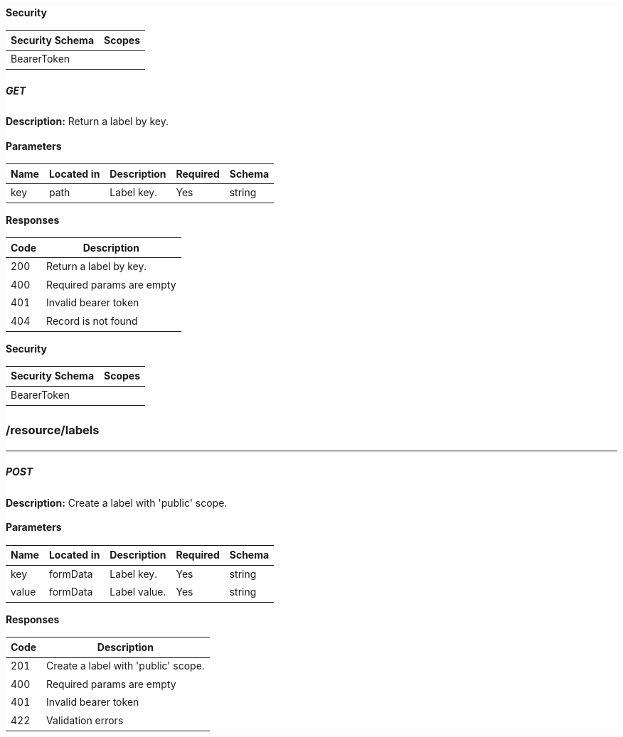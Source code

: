 **Security**

| Security Schema | Scopes |
| --- | --- |
| BearerToken | |

##### ***GET***
**Description:** Return a label by key.

**Parameters**

| Name | Located in | Description | Required | Schema |
| ---- | ---------- | ----------- | -------- | ---- |
| key | path | Label key. | Yes | string |

**Responses**

| Code | Description |
| ---- | ----------- |
| 200 | Return a label by key. |
| 400 | Required params are empty |
| 401 | Invalid bearer token |
| 404 | Record is not found |

**Security**

| Security Schema | Scopes |
| --- | --- |
| BearerToken | |

### /resource/labels
---
##### ***POST***
**Description:** Create a label with 'public' scope.

**Parameters**

| Name | Located in | Description | Required | Schema |
| ---- | ---------- | ----------- | -------- | ---- |
| key | formData | Label key. | Yes | string |
| value | formData | Label value. | Yes | string |

**Responses**

| Code | Description |
| ---- | ----------- |
| 201 | Create a label with 'public' scope. |
| 400 | Required params are empty |
| 401 | Invalid bearer token |
| 422 | Validation errors |
